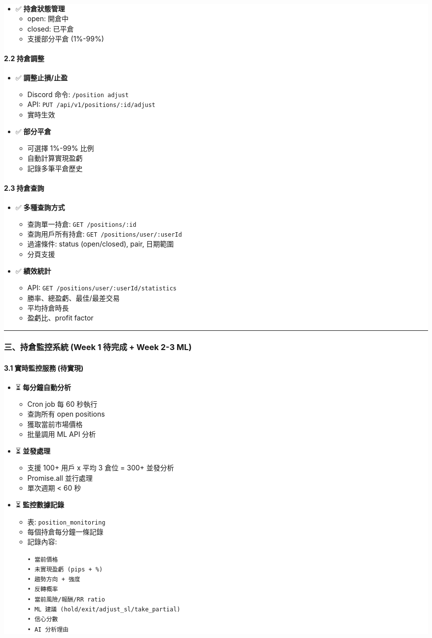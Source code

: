 - ✅ **持倉狀態管理**
  - open: 開倉中
  - closed: 已平倉
  - 支援部分平倉 (1%-99%)

#### 2.2 持倉調整
- ✅ **調整止損/止盈**
  - Discord 命令: `/position adjust`
  - API: `PUT /api/v1/positions/:id/adjust`
  - 實時生效

- ✅ **部分平倉**
  - 可選擇 1%-99% 比例
  - 自動計算實現盈虧
  - 記錄多筆平倉歷史

#### 2.3 持倉查詢
- ✅ **多種查詢方式**
  - 查詢單一持倉: `GET /positions/:id`
  - 查詢用戶所有持倉: `GET /positions/user/:userId`
  - 過濾條件: status (open/closed), pair, 日期範圍
  - 分頁支援

- ✅ **績效統計**
  - API: `GET /positions/user/:userId/statistics`
  - 勝率、總盈虧、最佳/最差交易
  - 平均持倉時長
  - 盈虧比、profit factor

---

### 三、持倉監控系統 (Week 1 待完成 + Week 2-3 ML)

#### 3.1 實時監控服務 (待實現)
- ⏳ **每分鐘自動分析**
  - Cron job 每 60 秒執行
  - 查詢所有 open positions
  - 獲取當前市場價格
  - 批量調用 ML API 分析

- ⏳ **並發處理**
  - 支援 100+ 用戶 x 平均 3 倉位 = 300+ 並發分析
  - Promise.all 並行處理
  - 單次週期 < 60 秒

- ⏳ **監控數據記錄**
  - 表: `position_monitoring`
  - 每個持倉每分鐘一條記錄
  - 記錄內容:
    ```
    • 當前價格
    • 未實現盈虧 (pips + %)
    • 趨勢方向 + 強度
    • 反轉概率
    • 當前風險/報酬/RR ratio
    • ML 建議 (hold/exit/adjust_sl/take_partial)
    • 信心分數
    • AI 分析理由
    ```
